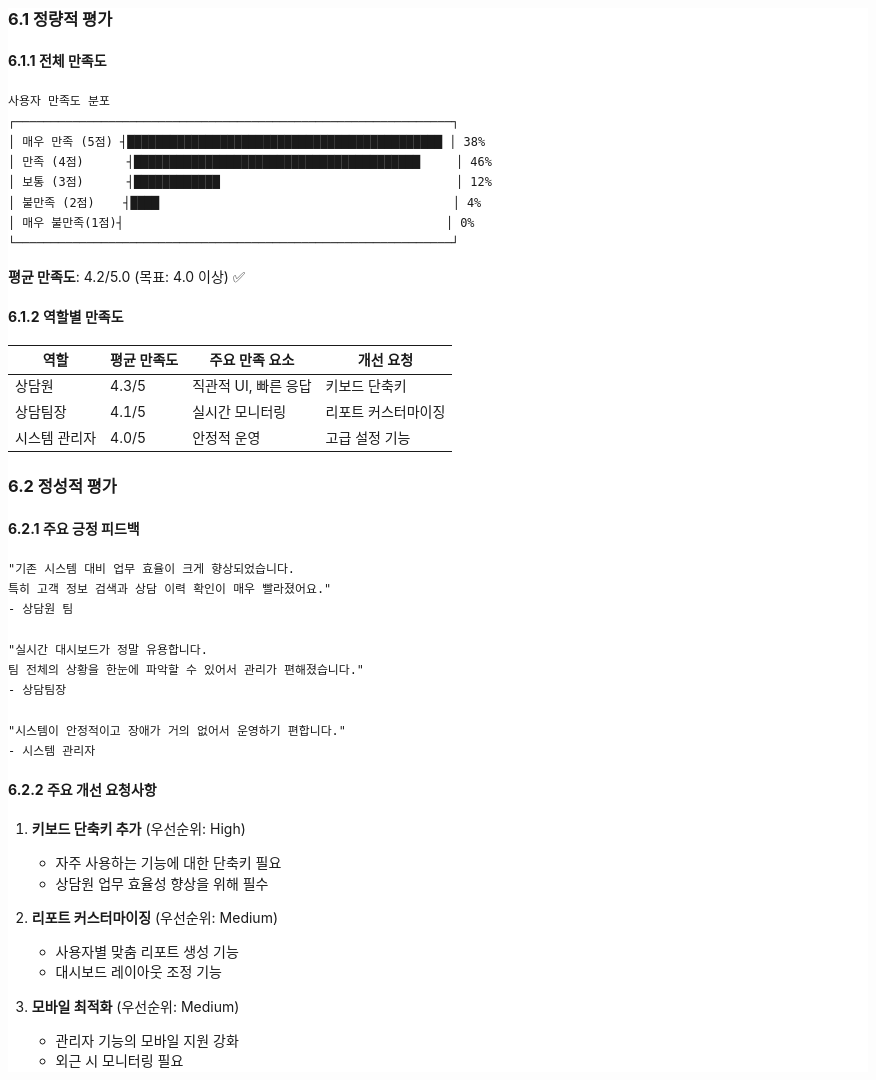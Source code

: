 ### 6.1 정량적 평가

#### 6.1.1 전체 만족도
```
사용자 만족도 분포
┌─────────────────────────────────────────────────────────────┐
│ 매우 만족 (5점) ┤████████████████████████████████████████████ │ 38%
│ 만족 (4점)      ┤████████████████████████████████████████     │ 46%
│ 보통 (3점)      ┤████████████                                 │ 12%
│ 불만족 (2점)    ┤████                                         │ 4%
│ 매우 불만족(1점)┤                                             │ 0%
└─────────────────────────────────────────────────────────────┘
```

**평균 만족도**: 4.2/5.0 (목표: 4.0 이상) ✅

#### 6.1.2 역할별 만족도
| 역할 | 평균 만족도 | 주요 만족 요소 | 개선 요청 |
|------|-------------|----------------|-----------|
| 상담원 | 4.3/5 | 직관적 UI, 빠른 응답 | 키보드 단축키 |
| 상담팀장 | 4.1/5 | 실시간 모니터링 | 리포트 커스터마이징 |
| 시스템 관리자 | 4.0/5 | 안정적 운영 | 고급 설정 기능 |

### 6.2 정성적 평가

#### 6.2.1 주요 긍정 피드백
```
"기존 시스템 대비 업무 효율이 크게 향상되었습니다. 
특히 고객 정보 검색과 상담 이력 확인이 매우 빨라졌어요." 
- 상담원 팀

"실시간 대시보드가 정말 유용합니다. 
팀 전체의 상황을 한눈에 파악할 수 있어서 관리가 편해졌습니다." 
- 상담팀장

"시스템이 안정적이고 장애가 거의 없어서 운영하기 편합니다." 
- 시스템 관리자
```

#### 6.2.2 주요 개선 요청사항
1. **키보드 단축키 추가** (우선순위: High)
   - 자주 사용하는 기능에 대한 단축키 필요
   - 상담원 업무 효율성 향상을 위해 필수

2. **리포트 커스터마이징** (우선순위: Medium)
   - 사용자별 맞춤 리포트 생성 기능
   - 대시보드 레이아웃 조정 기능

3. **모바일 최적화** (우선순위: Medium)
   - 관리자 기능의 모바일 지원 강화
   - 외근 시 모니터링 필요
